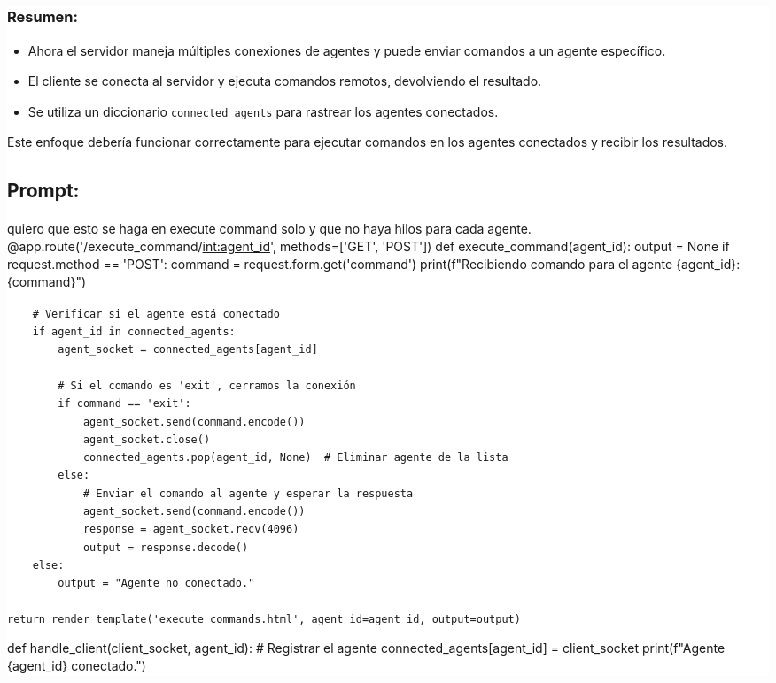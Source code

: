 ```python
```

### Resumen:

*   Ahora el servidor maneja múltiples conexiones de agentes y puede enviar comandos a un agente específico.
    
*   El cliente se conecta al servidor y ejecuta comandos remotos, devolviendo el resultado.
    
*   Se utiliza un diccionario `connected_agents` para rastrear los agentes conectados.
    

Este enfoque debería funcionar correctamente para ejecutar comandos en los agentes conectados y recibir los resultados.

## Prompt:
quiero que esto se haga en execute command solo y que no haya hilos para cada agente. @app.route('/execute_command/<int:agent_id>', methods=['GET', 'POST'])
def execute_command(agent_id):
    output = None
    if request.method == 'POST':
        command = request.form.get('command')
        print(f"Recibiendo comando para el agente {agent_id}: {command}")
        
        # Verificar si el agente está conectado
        if agent_id in connected_agents:
            agent_socket = connected_agents[agent_id]
            
            # Si el comando es 'exit', cerramos la conexión
            if command == 'exit':
                agent_socket.send(command.encode())
                agent_socket.close()
                connected_agents.pop(agent_id, None)  # Eliminar agente de la lista
            else:
                # Enviar el comando al agente y esperar la respuesta
                agent_socket.send(command.encode())
                response = agent_socket.recv(4096)
                output = response.decode()
        else:
            output = "Agente no conectado."

    return render_template('execute_commands.html', agent_id=agent_id, output=output)

def handle_client(client_socket, agent_id):
    # Registrar el agente
    connected_agents[agent_id] = client_socket
    print(f"Agente {agent_id} conectado.")
    